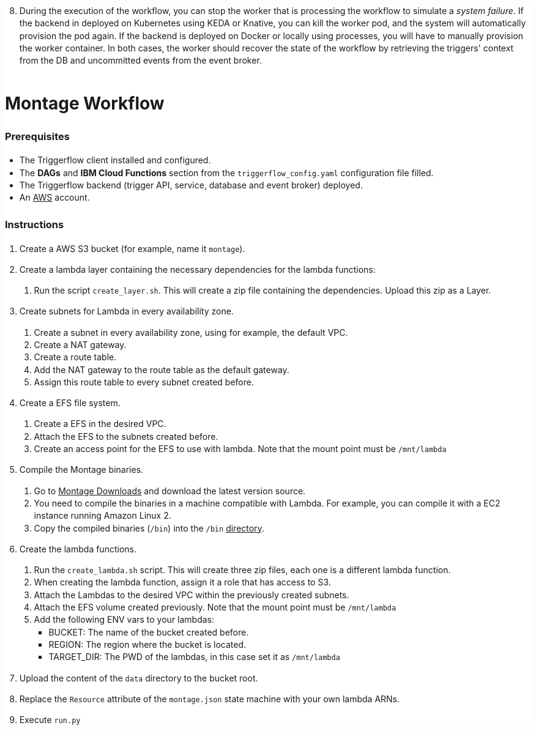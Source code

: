 8. During the execution of the workflow, you can stop the worker that is processing the workflow to simulate a 
*system failure*. If the backend in deployed on Kubernetes using KEDA or Knative, you can kill the worker pod, and the
system will automatically provision the pod again. If the backend is deployed on Docker or locally using processes,
you will have to manually provision the worker container. In both cases, the worker should recover the state of the
workflow by retrieving the triggers' context from the DB and uncommitted events from the event broker.

# Montage Workflow

### Prerequisites

- The Triggerflow client installed and configured.
- The **DAGs** and **IBM Cloud Functions** section from the `triggerflow_config.yaml` configuration file filled. 
- The Triggerflow backend (trigger API, service, database and event broker) deployed.
- An [AWS](https://aws.amazon.com/) account.

### Instructions

1. Create a AWS S3 bucket (for example, name it `montage`).

2. Create a lambda layer containing the necessary dependencies for the lambda functions:
    1. Run the script `create_layer.sh`. This will create a zip file containing the dependencies. Upload this zip as a Layer.

3. Create subnets for Lambda in every availability zone.
    1. Create a subnet in every availability zone, using for example, the default VPC.
    2. Create a NAT gateway.
    3. Create a route table.
    4. Add the NAT gateway to the route table as the default gateway.
    5. Assign this route table to every subnet created before.

5. Create a EFS file system.
    1. Create a EFS in the desired VPC.
    2. Attach the EFS to the subnets created before.
    3. Create an access point for the EFS to use with lambda. Note that the mount point must be `/mnt/lambda`

6. Compile the Montage binaries.
    1. Go to [Montage Downloads](http://montage.ipac.caltech.edu/docs/download2.html) and download the latest version source.
    2. You need to compile the binaries in a machine compatible with Lambda. For example, you can compile it with a EC2 instance running Amazon Linux 2.
    3. Copy the compiled binaries (`/bin`) into the `/bin` [directory](../examples/montage-workflow/lambdas/bin).

6. Create the lambda functions.
    1. Run the `create_lambda.sh` script. This will create three zip files, each one is a different lambda function.
    2. When creating the lambda function, assign it a role that has access to S3.
    3. Attach the Lambdas to the desired VPC within the previously created subnets.
    4. Attach the EFS volume created previously. Note that the mount point must be `/mnt/lambda`
    5. Add the following ENV vars to your lambdas:
        - BUCKET: The name of the bucket created before.
        - REGION: The region where the bucket is located.
        - TARGET_DIR: The PWD of the lambdas, in this case set it as `/mnt/lambda`
   
7. Upload the content of the `data` directory to the bucket root.

8. Replace the `Resource` attribute of the `montage.json` state machine with your own lambda ARNs.

9. Execute `run.py` 

